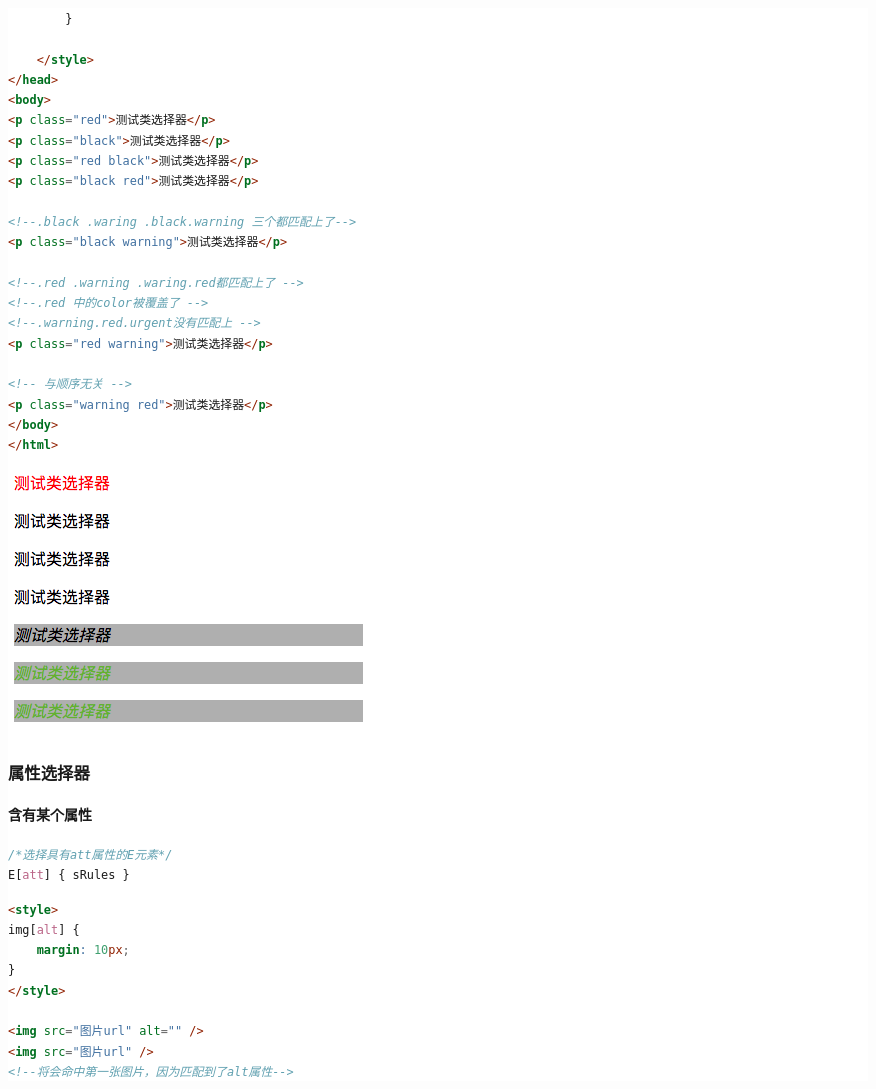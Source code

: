 ```html
        }

    </style>
</head>
<body>
<p class="red">测试类选择器</p>
<p class="black">测试类选择器</p>
<p class="red black">测试类选择器</p>
<p class="black red">测试类选择器</p>

<!--.black .waring .black.warning 三个都匹配上了-->
<p class="black warning">测试类选择器</p>

<!--.red .warning .waring.red都匹配上了 -->
<!--.red 中的color被覆盖了 -->
<!--.warning.red.urgent没有匹配上 -->
<p class="red warning">测试类选择器</p>

<!-- 与顺序无关 -->
<p class="warning red">测试类选择器</p>
</body>
</html>
```

![多类选择器](./../../image-resources/web/css/多类选择器.png)

### 属性选择器

#### 含有某个属性

```css
/*选择具有att属性的E元素*/
E[att] { sRules }
```

```html
<style>
img[alt] {
    margin: 10px;
}
</style>

<img src="图片url" alt="" />
<img src="图片url" />
<!--将会命中第一张图片，因为匹配到了alt属性-->
```
